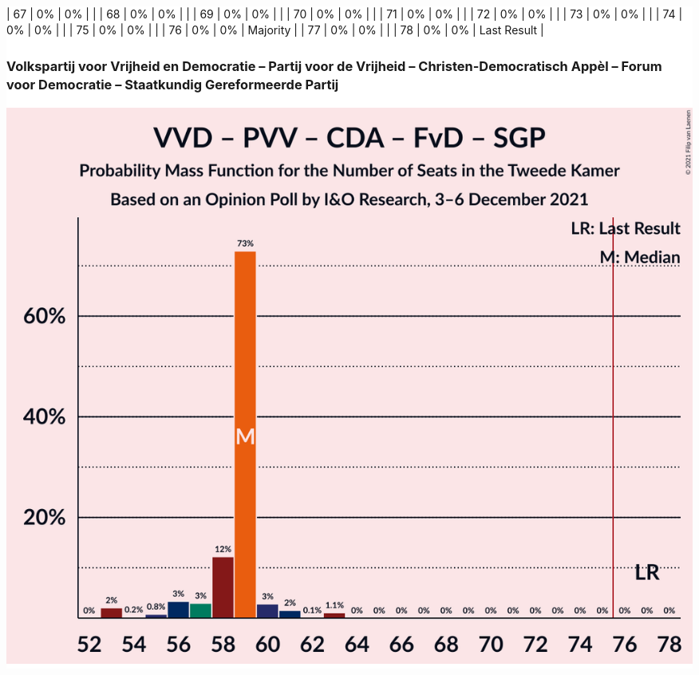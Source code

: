 | 67 | 0% | 0% |  |
| 68 | 0% | 0% |  |
| 69 | 0% | 0% |  |
| 70 | 0% | 0% |  |
| 71 | 0% | 0% |  |
| 72 | 0% | 0% |  |
| 73 | 0% | 0% |  |
| 74 | 0% | 0% |  |
| 75 | 0% | 0% |  |
| 76 | 0% | 0% | Majority |
| 77 | 0% | 0% |  |
| 78 | 0% | 0% | Last Result |

### Volkspartij voor Vrijheid en Democratie – Partij voor de Vrijheid – Christen-Democratisch Appèl – Forum voor Democratie – Staatkundig Gereformeerde Partij

![Graph with seats probability mass function not yet produced](2021-12-06-IOResearch-coalitions-seats-pmf-vvd–pvv–cda–fvd–sgp.png "Seats Probability Mass Function")
